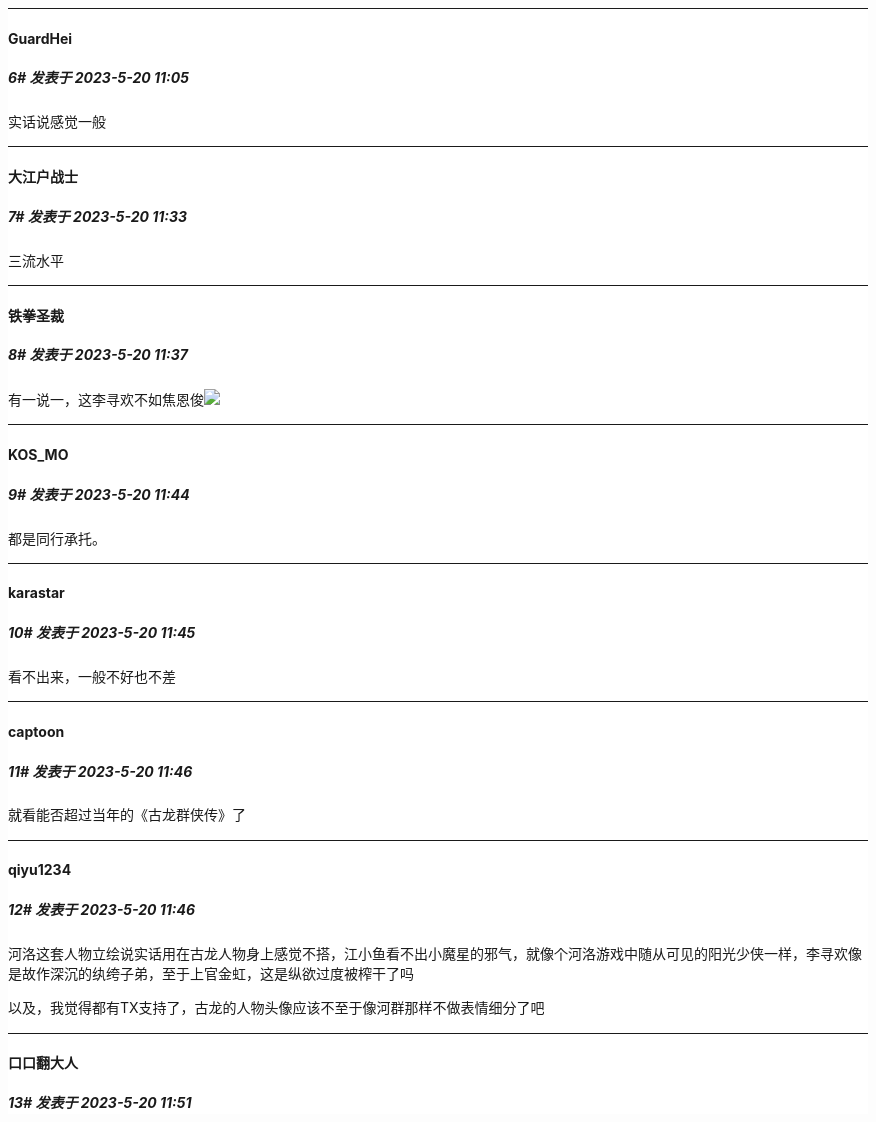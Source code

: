 *****

####  GuardHei  
##### 6#       发表于 2023-5-20 11:05

实话说感觉一般

*****

####  大江户战士  
##### 7#       发表于 2023-5-20 11:33

三流水平

*****

####  铁拳圣裁  
##### 8#       发表于 2023-5-20 11:37

有一说一，这李寻欢不如焦恩俊<img src="https://static.saraba1st.com/image/smiley/face2017/067.png" referrerpolicy="no-referrer">

*****

####  KOS_MO  
##### 9#       发表于 2023-5-20 11:44

都是同行承托。

*****

####  karastar  
##### 10#       发表于 2023-5-20 11:45

看不出来，一般不好也不差

*****

####  captoon  
##### 11#       发表于 2023-5-20 11:46

就看能否超过当年的《古龙群侠传》了

*****

####  qiyu1234  
##### 12#       发表于 2023-5-20 11:46

河洛这套人物立绘说实话用在古龙人物身上感觉不搭，江小鱼看不出小魔星的邪气，就像个河洛游戏中随从可见的阳光少侠一样，李寻欢像是故作深沉的纨绔子弟，至于上官金虹，这是纵欲过度被榨干了吗

以及，我觉得都有TX支持了，古龙的人物头像应该不至于像河群那样不做表情细分了吧

*****

####  口口翻大人  
##### 13#       发表于 2023-5-20 11:51
